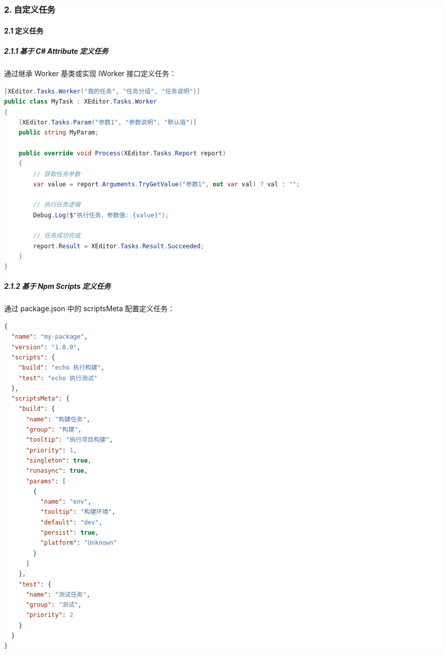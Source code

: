 ### 2. 自定义任务

#### 2.1 定义任务

##### 2.1.1 基于 C# Attribute 定义任务

通过继承 Worker 基类或实现 IWorker 接口定义任务：

```csharp
[XEditor.Tasks.Worker("我的任务", "任务分组", "任务说明")]
public class MyTask : XEditor.Tasks.Worker
{
    [XEditor.Tasks.Param("参数1", "参数说明", "默认值")]
    public string MyParam;
    
    public override void Process(XEditor.Tasks.Report report)
    {
        // 获取任务参数
        var value = report.Arguments.TryGetValue("参数1", out var val) ? val : "";
        
        // 执行任务逻辑
        Debug.Log($"执行任务，参数值: {value}");
        
        // 任务成功完成
        report.Result = XEditor.Tasks.Result.Succeeded;
    }
}
```

##### 2.1.2 基于 Npm Scripts 定义任务

通过 package.json 中的 scriptsMeta 配置定义任务：

```json
{
  "name": "my-package",
  "version": "1.0.0",
  "scripts": {
    "build": "echo 执行构建",
    "test": "echo 执行测试"
  },
  "scriptsMeta": {
    "build": {
      "name": "构建任务",
      "group": "构建",
      "tooltip": "执行项目构建",
      "priority": 1,
      "singleton": true,
      "runasync": true,
      "params": [
        {
          "name": "env",
          "tooltip": "构建环境",
          "default": "dev",
          "persist": true,
          "platform": "Unknown"
        }
      ]
    },
    "test": {
      "name": "测试任务",
      "group": "测试",
      "priority": 2
    }
  }
}
```